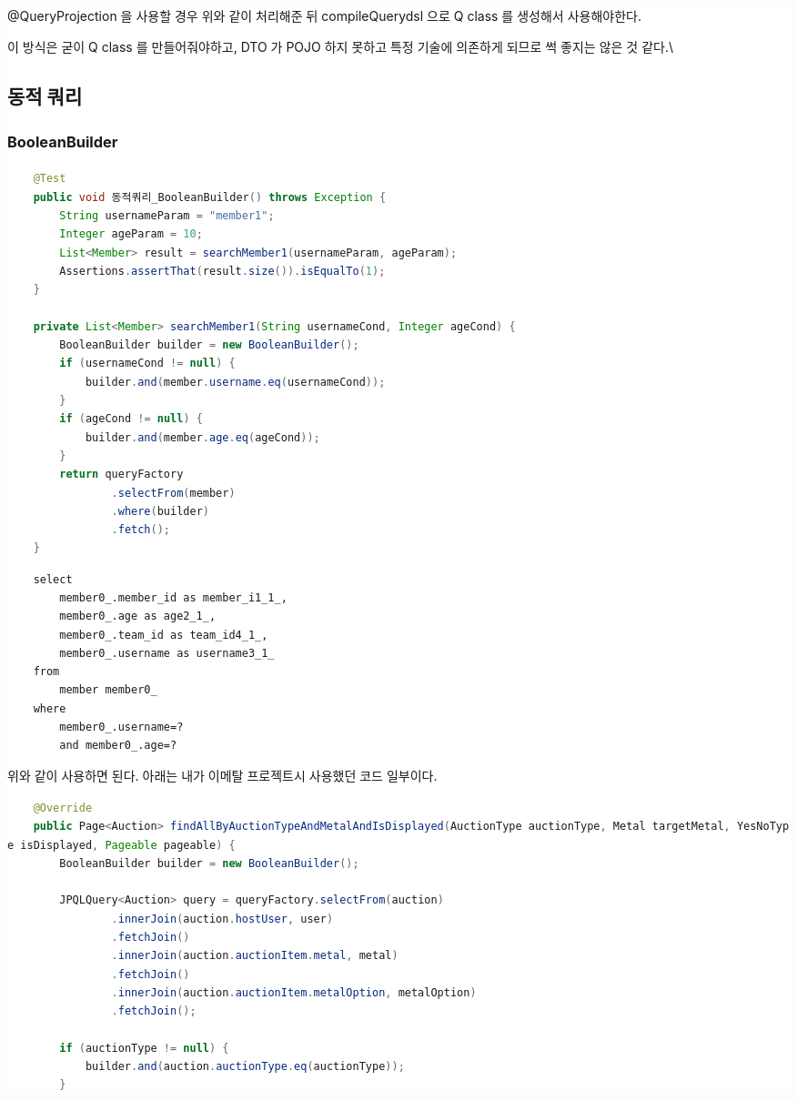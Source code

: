 @QueryProjection 을 사용할 경우 위와 같이 처리해준 뒤 compileQuerydsl 으로 Q class 를 생성해서 사용해야한다.

이 방식은 굳이 Q class 를 만들어줘야하고, DTO 가 POJO 하지 못하고 특정 기술에 의존하게 되므로 썩 좋지는 않은 것 같다.\


## 동적 쿼리 <a href="#undefined" id="undefined"></a>

### BooleanBuilder <a href="#booleanbuilder" id="booleanbuilder"></a>

```java
    @Test
    public void 동적쿼리_BooleanBuilder() throws Exception {
        String usernameParam = "member1";
        Integer ageParam = 10;
        List<Member> result = searchMember1(usernameParam, ageParam);
        Assertions.assertThat(result.size()).isEqualTo(1);
    }

    private List<Member> searchMember1(String usernameCond, Integer ageCond) {
        BooleanBuilder builder = new BooleanBuilder();
        if (usernameCond != null) {
            builder.and(member.username.eq(usernameCond));
        }
        if (ageCond != null) {
            builder.and(member.age.eq(ageCond));
        }
        return queryFactory
                .selectFrom(member)
                .where(builder)
                .fetch();
    }
```

```
    select
        member0_.member_id as member_i1_1_,
        member0_.age as age2_1_,
        member0_.team_id as team_id4_1_,
        member0_.username as username3_1_ 
    from
        member member0_ 
    where
        member0_.username=? 
        and member0_.age=?
```

위와 같이 사용하면 된다. 아래는 내가 이메탈 프로젝트시 사용했던 코드 일부이다.

```java
    @Override
    public Page<Auction> findAllByAuctionTypeAndMetalAndIsDisplayed(AuctionType auctionType, Metal targetMetal, YesNoType isDisplayed, Pageable pageable) {
        BooleanBuilder builder = new BooleanBuilder();

        JPQLQuery<Auction> query = queryFactory.selectFrom(auction)
                .innerJoin(auction.hostUser, user)
                .fetchJoin()
                .innerJoin(auction.auctionItem.metal, metal)
                .fetchJoin()
                .innerJoin(auction.auctionItem.metalOption, metalOption)
                .fetchJoin();

        if (auctionType != null) {
            builder.and(auction.auctionType.eq(auctionType));
        }
```